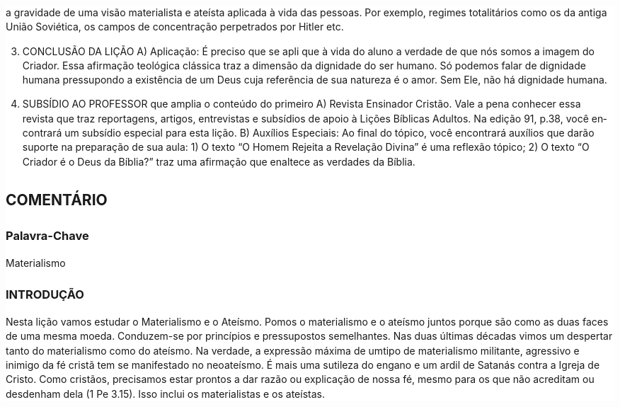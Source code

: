 a gravidade de uma visão materialista e
ateísta aplicada à vida das pessoas. Por
exemplo, regimes totalitários como os
da antiga União Soviética, os campos de
concentração perpetrados por Hitler etc.

3. CONCLUSÃO DA LIÇÃO
A) Aplicação: É preciso que se apli­
que à vida do aluno a verdade de que
nós somos a imagem do Criador. Essa
afirmação teológica clássica traz a
dimensão da dignidade do ser humano.
Só podemos falar de dignidade humana
pressupondo a existência de um Deus
cuja referência de sua natureza é o amor.
Sem Ele, não há dignidade humana.

4. SUBSÍDIO AO PROFESSOR
que amplia o conteúdo do primeiro
A) Revista Ensinador Cristão. Vale
a pena conhecer essa revista que traz
reportagens, artigos, entrevistas e subsídios de apoio à Lições Bíblicas
Adultos. Na edição 91, p.38, você en­
contrará um subsídio especial para
esta lição.
B) Auxílios Especiais: Ao final do
tópico, você encontrará auxílios que
darão suporte na preparação de sua
aula: 1) O texto “O Homem Rejeita
a Revelação Divina” é uma reflexão
tópico; 2) O texto “O Criador é o Deus
da Bíblia?” traz uma afirmação que
enaltece as verdades da Bíblia.

## COMENTÁRIO

### Palavra-Chave
Materialismo

### INTRODUÇÃO

Nesta lição vamos estudar o Materialismo e o Ateísmo. Pomos o materialismo
e o ateísmo juntos porque são como as
duas faces de uma mesma moeda. Conduzem-se por princípios e pressupostos
semelhantes. Nas duas últimas décadas
vimos um despertar tanto do materialismo
como do ateísmo. Na verdade, a expressão
máxima de umtipo de materialismo
militante, agressivo e inimigo da
fé cristã tem se manifestado
no neoateísmo. É mais uma
sutileza do engano e um ardil
de Satanás contra a Igreja de
Cristo. Como cristãos, precisamos estar prontos a dar
razão ou explicação de nossa fé,
mesmo para os que não acreditam ou
desdenham dela (1 Pe 3.15). Isso inclui os
materialistas e os ateístas.
